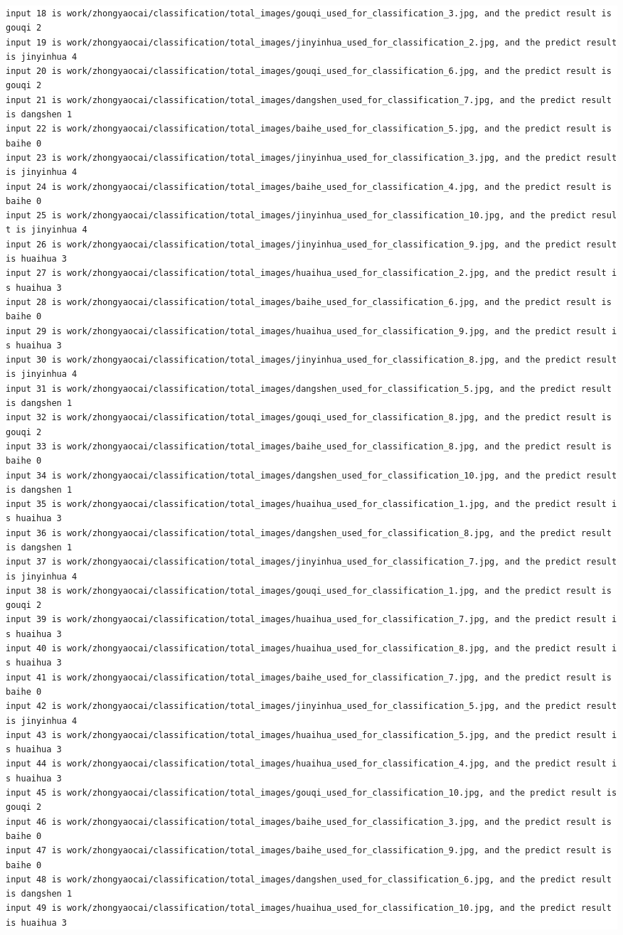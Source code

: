     input 18 is work/zhongyaocai/classification/total_images/gouqi_used_for_classification_3.jpg, and the predict result is gouqi 2
    input 19 is work/zhongyaocai/classification/total_images/jinyinhua_used_for_classification_2.jpg, and the predict result is jinyinhua 4
    input 20 is work/zhongyaocai/classification/total_images/gouqi_used_for_classification_6.jpg, and the predict result is gouqi 2
    input 21 is work/zhongyaocai/classification/total_images/dangshen_used_for_classification_7.jpg, and the predict result is dangshen 1
    input 22 is work/zhongyaocai/classification/total_images/baihe_used_for_classification_5.jpg, and the predict result is baihe 0
    input 23 is work/zhongyaocai/classification/total_images/jinyinhua_used_for_classification_3.jpg, and the predict result is jinyinhua 4
    input 24 is work/zhongyaocai/classification/total_images/baihe_used_for_classification_4.jpg, and the predict result is baihe 0
    input 25 is work/zhongyaocai/classification/total_images/jinyinhua_used_for_classification_10.jpg, and the predict result is jinyinhua 4
    input 26 is work/zhongyaocai/classification/total_images/jinyinhua_used_for_classification_9.jpg, and the predict result is huaihua 3
    input 27 is work/zhongyaocai/classification/total_images/huaihua_used_for_classification_2.jpg, and the predict result is huaihua 3
    input 28 is work/zhongyaocai/classification/total_images/baihe_used_for_classification_6.jpg, and the predict result is baihe 0
    input 29 is work/zhongyaocai/classification/total_images/huaihua_used_for_classification_9.jpg, and the predict result is huaihua 3
    input 30 is work/zhongyaocai/classification/total_images/jinyinhua_used_for_classification_8.jpg, and the predict result is jinyinhua 4
    input 31 is work/zhongyaocai/classification/total_images/dangshen_used_for_classification_5.jpg, and the predict result is dangshen 1
    input 32 is work/zhongyaocai/classification/total_images/gouqi_used_for_classification_8.jpg, and the predict result is gouqi 2
    input 33 is work/zhongyaocai/classification/total_images/baihe_used_for_classification_8.jpg, and the predict result is baihe 0
    input 34 is work/zhongyaocai/classification/total_images/dangshen_used_for_classification_10.jpg, and the predict result is dangshen 1
    input 35 is work/zhongyaocai/classification/total_images/huaihua_used_for_classification_1.jpg, and the predict result is huaihua 3
    input 36 is work/zhongyaocai/classification/total_images/dangshen_used_for_classification_8.jpg, and the predict result is dangshen 1
    input 37 is work/zhongyaocai/classification/total_images/jinyinhua_used_for_classification_7.jpg, and the predict result is jinyinhua 4
    input 38 is work/zhongyaocai/classification/total_images/gouqi_used_for_classification_1.jpg, and the predict result is gouqi 2
    input 39 is work/zhongyaocai/classification/total_images/huaihua_used_for_classification_7.jpg, and the predict result is huaihua 3
    input 40 is work/zhongyaocai/classification/total_images/huaihua_used_for_classification_8.jpg, and the predict result is huaihua 3
    input 41 is work/zhongyaocai/classification/total_images/baihe_used_for_classification_7.jpg, and the predict result is baihe 0
    input 42 is work/zhongyaocai/classification/total_images/jinyinhua_used_for_classification_5.jpg, and the predict result is jinyinhua 4
    input 43 is work/zhongyaocai/classification/total_images/huaihua_used_for_classification_5.jpg, and the predict result is huaihua 3
    input 44 is work/zhongyaocai/classification/total_images/huaihua_used_for_classification_4.jpg, and the predict result is huaihua 3
    input 45 is work/zhongyaocai/classification/total_images/gouqi_used_for_classification_10.jpg, and the predict result is gouqi 2
    input 46 is work/zhongyaocai/classification/total_images/baihe_used_for_classification_3.jpg, and the predict result is baihe 0
    input 47 is work/zhongyaocai/classification/total_images/baihe_used_for_classification_9.jpg, and the predict result is baihe 0
    input 48 is work/zhongyaocai/classification/total_images/dangshen_used_for_classification_6.jpg, and the predict result is dangshen 1
    input 49 is work/zhongyaocai/classification/total_images/huaihua_used_for_classification_10.jpg, and the predict result is huaihua 3